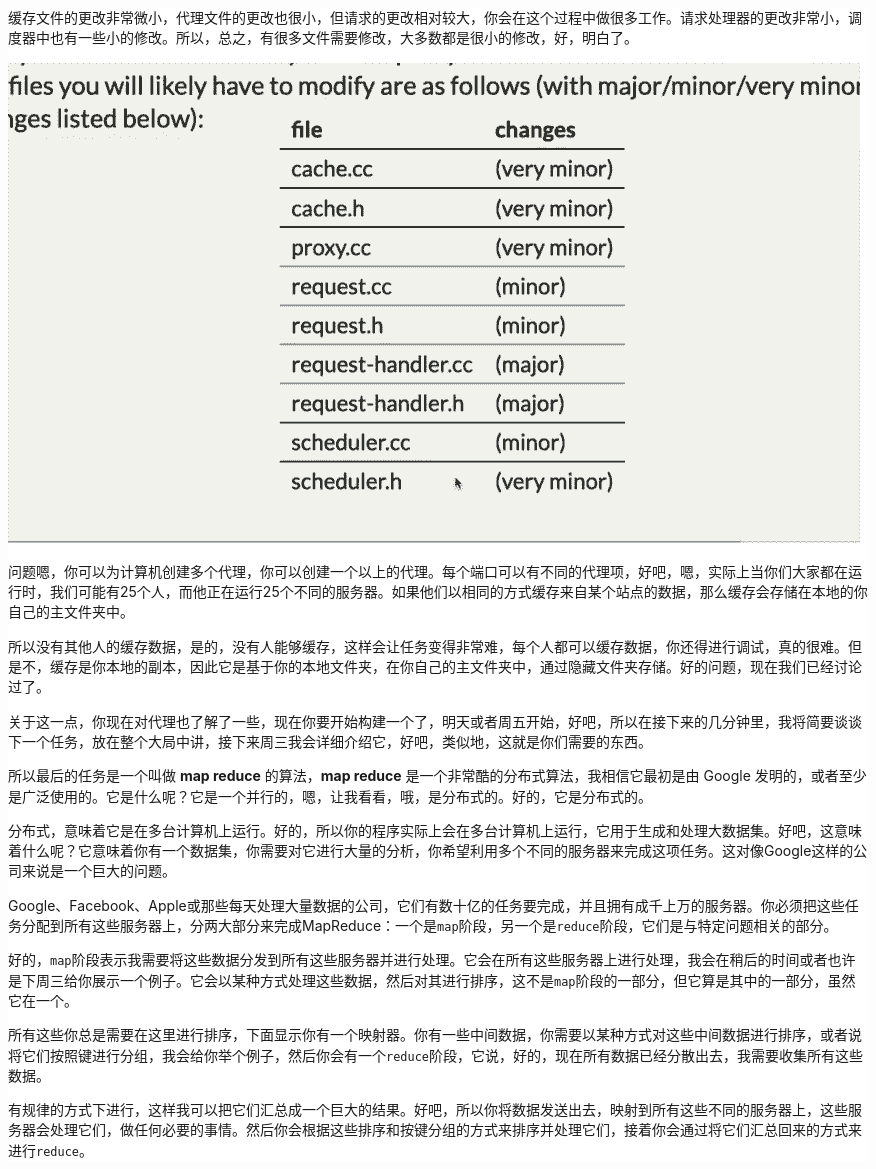 缓存文件的更改非常微小，代理文件的更改也很小，但请求的更改相对较大，你会在这个过程中做很多工作。请求处理器的更改非常小，调度器中也有一些小的修改。所以，总之，有很多文件需要修改，大多数都是很小的修改，好，明白了。

![](img/07b42b1a6d84a368a4df32455523da88_119.png)

问题嗯，你可以为计算机创建多个代理，你可以创建一个以上的代理。每个端口可以有不同的代理项，好吧，嗯，实际上当你们大家都在运行时，我们可能有25个人，而他正在运行25个不同的服务器。如果他们以相同的方式缓存来自某个站点的数据，那么缓存会存储在本地的你自己的主文件夹中。

所以没有其他人的缓存数据，是的，没有人能够缓存，这样会让任务变得非常难，每个人都可以缓存数据，你还得进行调试，真的很难。但是不，缓存是你本地的副本，因此它是基于你的本地文件夹，在你自己的主文件夹中，通过隐藏文件夹存储。好的问题，现在我们已经讨论过了。

关于这一点，你现在对代理也了解了一些，现在你要开始构建一个了，明天或者周五开始，好吧，所以在接下来的几分钟里，我将简要谈谈下一个任务，放在整个大局中讲，接下来周三我会详细介绍它，好吧，类似地，这就是你们需要的东西。

所以最后的任务是一个叫做 **map reduce** 的算法，**map reduce** 是一个非常酷的分布式算法，我相信它最初是由 Google 发明的，或者至少是广泛使用的。它是什么呢？它是一个并行的，嗯，让我看看，哦，是分布式的。好的，它是分布式的。

分布式，意味着它是在多台计算机上运行。好的，所以你的程序实际上会在多台计算机上运行，它用于生成和处理大数据集。好吧，这意味着什么呢？它意味着你有一个数据集，你需要对它进行大量的分析，你希望利用多个不同的服务器来完成这项任务。这对像Google这样的公司来说是一个巨大的问题。

Google、Facebook、Apple或那些每天处理大量数据的公司，它们有数十亿的任务要完成，并且拥有成千上万的服务器。你必须把这些任务分配到所有这些服务器上，分两大部分来完成MapReduce：一个是`map`阶段，另一个是`reduce`阶段，它们是与特定问题相关的部分。

好的，`map`阶段表示我需要将这些数据分发到所有这些服务器并进行处理。它会在所有这些服务器上进行处理，我会在稍后的时间或者也许是下周三给你展示一个例子。它会以某种方式处理这些数据，然后对其进行排序，这不是`map`阶段的一部分，但它算是其中的一部分，虽然它在一个。

所有这些你总是需要在这里进行排序，下面显示你有一个映射器。你有一些中间数据，你需要以某种方式对这些中间数据进行排序，或者说将它们按照键进行分组，我会给你举个例子，然后你会有一个`reduce`阶段，它说，好的，现在所有数据已经分散出去，我需要收集所有这些数据。

有规律的方式下进行，这样我可以把它们汇总成一个巨大的结果。好吧，所以你将数据发送出去，映射到所有这些不同的服务器上，这些服务器会处理它们，做任何必要的事情。然后你会根据这些排序和按键分组的方式来排序并处理它们，接着你会通过将它们汇总回来的方式来进行`reduce`。
